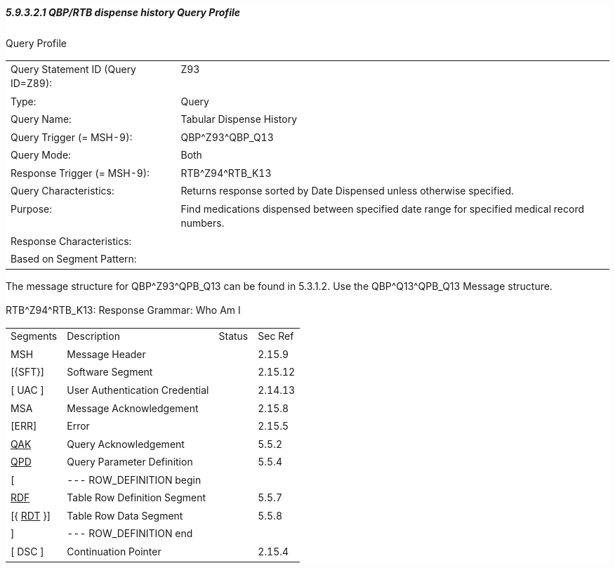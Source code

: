 ##### 5.9.3.2.1 QBP/RTB dispense history Query Profile

Query Profile

|     |     |
| --- | --- |
| Query Statement ID (Query ID=Z89): | Z93 |
| Type: | Query |
| Query Name: | Tabular Dispense History |
| Query Trigger (= MSH-9): | QBP^Z93^QBP_Q13 |
| Query Mode: | Both |
| Response Trigger (= MSH-9): | RTB^Z94^RTB_K13 |
| Query Characteristics: | Returns response sorted by Date Dispensed unless otherwise specified. |
| Purpose: | Find medications dispensed between specified date range for specified medical record numbers. |
| Response Characteristics: |  |
| Based on Segment Pattern: |  |

The message structure for QBP^Z93^QPB_Q13 can be found in 5.3.1.2. Use the QBP^Q13^QPB_Q13 Message structure.

RTB^Z94^RTB_K13: Response Grammar: Who Am I

|     |     |     |     |
| --- | --- | --- | --- |
| Segments | Description | Status | Sec Ref |
| MSH | Message Header |  | 2.15.9 |
| [\{SFT}] | Software Segment |  | 2.15.12 |
| [ UAC ] | User Authentication Credential |  | 2.14.13 |
| MSA | Message Acknowledgement |  | 2.15.8 |
| [ERR] | Error |  | 2.15.5 |
| [QAK](#QAK) | Query Acknowledgement |  | 5.5.2 |
| [QPD](#QPD) | Query Parameter Definition |  | 5.5.4 |
| [ | --- ROW_DEFINITION begin |  |  |
| [RDF](#RDF) | Table Row Definition Segment |  | 5.5.7 |
| [\{ [RDT](#RDT) }] | Table Row Data Segment |  | 5.5.8 |
| ] | --- ROW_DEFINITION end |  |  |
| [ DSC ] | Continuation Pointer |  | 2.15.4 |
